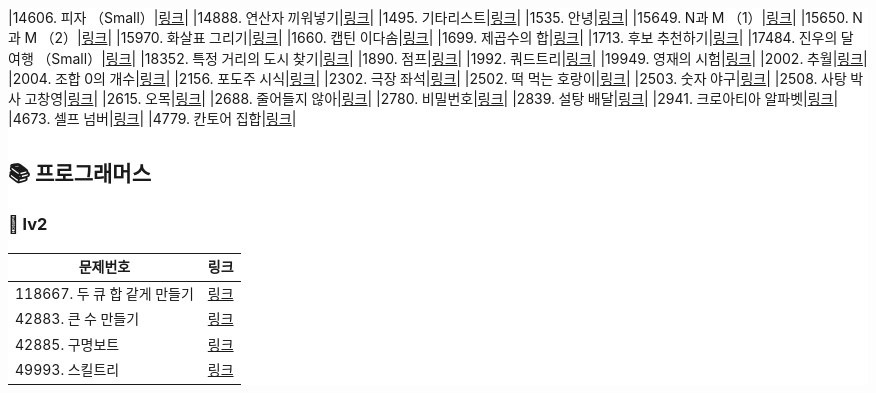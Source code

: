 |14606. 피자 （Small）|[링크](./%EB%B0%B1%EC%A4%80/Silver/14606.%E2%80%85%ED%94%BC%EC%9E%90%E2%80%85%EF%BC%88Small%EF%BC%89/README.md)|
|14888. 연산자 끼워넣기|[링크](./%EB%B0%B1%EC%A4%80/Silver/14888.%E2%80%85%EC%97%B0%EC%82%B0%EC%9E%90%E2%80%85%EB%81%BC%EC%9B%8C%EB%84%A3%EA%B8%B0/%EC%97%B0%EC%82%B0%EC%9E%90%E2%80%85%EB%81%BC%EC%9B%8C%EB%84%A3%EA%B8%B0.java)|
|1495. 기타리스트|[링크](./%EB%B0%B1%EC%A4%80/Silver/1495.%E2%80%85%EA%B8%B0%ED%83%80%EB%A6%AC%EC%8A%A4%ED%8A%B8/%EA%B8%B0%ED%83%80%EB%A6%AC%EC%8A%A4%ED%8A%B8.java)|
|1535. 안녕|[링크](./%EB%B0%B1%EC%A4%80/Silver/1535.%E2%80%85%EC%95%88%EB%85%95/%EC%95%88%EB%85%95.java)|
|15649. N과 M （1）|[링크](./%EB%B0%B1%EC%A4%80/Silver/15649.%E2%80%85N%EA%B3%BC%E2%80%85M%E2%80%85%EF%BC%881%EF%BC%89/N%EA%B3%BC%E2%80%85M%E2%80%85%EF%BC%881%EF%BC%89.java)|
|15650. N과 M （2）|[링크](./%EB%B0%B1%EC%A4%80/Silver/15650.%E2%80%85N%EA%B3%BC%E2%80%85M%E2%80%85%EF%BC%882%EF%BC%89/README.md)|
|15970. 화살표 그리기|[링크](./%EB%B0%B1%EC%A4%80/Silver/15970.%E2%80%85%ED%99%94%EC%82%B4%ED%91%9C%E2%80%85%EA%B7%B8%EB%A6%AC%EA%B8%B0/%ED%99%94%EC%82%B4%ED%91%9C%E2%80%85%EA%B7%B8%EB%A6%AC%EA%B8%B0.java)|
|1660. 캡틴 이다솜|[링크](./%EB%B0%B1%EC%A4%80/Silver/1660.%E2%80%85%EC%BA%A1%ED%8B%B4%E2%80%85%EC%9D%B4%EB%8B%A4%EC%86%9C/%EC%BA%A1%ED%8B%B4%E2%80%85%EC%9D%B4%EB%8B%A4%EC%86%9C.java)|
|1699. 제곱수의 합|[링크](./%EB%B0%B1%EC%A4%80/Silver/1699.%E2%80%85%EC%A0%9C%EA%B3%B1%EC%88%98%EC%9D%98%E2%80%85%ED%95%A9/%EC%A0%9C%EA%B3%B1%EC%88%98%EC%9D%98%E2%80%85%ED%95%A9.java)|
|1713. 후보 추천하기|[링크](./%EB%B0%B1%EC%A4%80/Silver/1713.%E2%80%85%ED%9B%84%EB%B3%B4%E2%80%85%EC%B6%94%EC%B2%9C%ED%95%98%EA%B8%B0/%ED%9B%84%EB%B3%B4%E2%80%85%EC%B6%94%EC%B2%9C%ED%95%98%EA%B8%B0.java)|
|17484. 진우의 달 여행 （Small）|[링크](./%EB%B0%B1%EC%A4%80/Silver/17484.%E2%80%85%EC%A7%84%EC%9A%B0%EC%9D%98%E2%80%85%EB%8B%AC%E2%80%85%EC%97%AC%ED%96%89%E2%80%85%EF%BC%88Small%EF%BC%89/%EC%A7%84%EC%9A%B0%EC%9D%98%E2%80%85%EB%8B%AC%E2%80%85%EC%97%AC%ED%96%89%E2%80%85%EF%BC%88Small%EF%BC%89.java)|
|18352. 특정 거리의 도시 찾기|[링크](./%EB%B0%B1%EC%A4%80/Silver/18352.%E2%80%85%ED%8A%B9%EC%A0%95%E2%80%85%EA%B1%B0%EB%A6%AC%EC%9D%98%E2%80%85%EB%8F%84%EC%8B%9C%E2%80%85%EC%B0%BE%EA%B8%B0/%ED%8A%B9%EC%A0%95%E2%80%85%EA%B1%B0%EB%A6%AC%EC%9D%98%E2%80%85%EB%8F%84%EC%8B%9C%E2%80%85%EC%B0%BE%EA%B8%B0.java)|
|1890. 점프|[링크](./%EB%B0%B1%EC%A4%80/Silver/1890.%E2%80%85%EC%A0%90%ED%94%84/%EC%A0%90%ED%94%84.java)|
|1992. 쿼드트리|[링크](./%EB%B0%B1%EC%A4%80/Silver/1992.%E2%80%85%EC%BF%BC%EB%93%9C%ED%8A%B8%EB%A6%AC/README.md)|
|19949. 영재의 시험|[링크](./%EB%B0%B1%EC%A4%80/Silver/19949.%E2%80%85%EC%98%81%EC%9E%AC%EC%9D%98%E2%80%85%EC%8B%9C%ED%97%98/README.md)|
|2002. 추월|[링크](./%EB%B0%B1%EC%A4%80/Silver/2002.%E2%80%85%EC%B6%94%EC%9B%94/%EC%B6%94%EC%9B%94.java)|
|2004. 조합 0의 개수|[링크](./%EB%B0%B1%EC%A4%80/Silver/2004.%E2%80%85%EC%A1%B0%ED%95%A9%E2%80%850%EC%9D%98%E2%80%85%EA%B0%9C%EC%88%98/%EC%A1%B0%ED%95%A9%E2%80%850%EC%9D%98%E2%80%85%EA%B0%9C%EC%88%98.java)|
|2156. 포도주 시식|[링크](./%EB%B0%B1%EC%A4%80/Silver/2156.%E2%80%85%ED%8F%AC%EB%8F%84%EC%A3%BC%E2%80%85%EC%8B%9C%EC%8B%9D/%ED%8F%AC%EB%8F%84%EC%A3%BC%E2%80%85%EC%8B%9C%EC%8B%9D.java)|
|2302. 극장 좌석|[링크](./%EB%B0%B1%EC%A4%80/Silver/2302.%E2%80%85%EA%B7%B9%EC%9E%A5%E2%80%85%EC%A2%8C%EC%84%9D/%EA%B7%B9%EC%9E%A5%E2%80%85%EC%A2%8C%EC%84%9D.java)|
|2502. 떡 먹는 호랑이|[링크](./%EB%B0%B1%EC%A4%80/Silver/2502.%E2%80%85%EB%96%A1%E2%80%85%EB%A8%B9%EB%8A%94%E2%80%85%ED%98%B8%EB%9E%91%EC%9D%B4/README.md)|
|2503. 숫자 야구|[링크](./%EB%B0%B1%EC%A4%80/Silver/2503.%E2%80%85%EC%88%AB%EC%9E%90%E2%80%85%EC%95%BC%EA%B5%AC/%EC%88%AB%EC%9E%90%E2%80%85%EC%95%BC%EA%B5%AC.java)|
|2508. 사탕 박사 고창영|[링크](./%EB%B0%B1%EC%A4%80/Silver/2508.%E2%80%85%EC%82%AC%ED%83%95%E2%80%85%EB%B0%95%EC%82%AC%E2%80%85%EA%B3%A0%EC%B0%BD%EC%98%81/%EC%82%AC%ED%83%95%E2%80%85%EB%B0%95%EC%82%AC%E2%80%85%EA%B3%A0%EC%B0%BD%EC%98%81.java)|
|2615. 오목|[링크](./%EB%B0%B1%EC%A4%80/Silver/2615.%E2%80%85%EC%98%A4%EB%AA%A9/%EC%98%A4%EB%AA%A9.java)|
|2688. 줄어들지 않아|[링크](./%EB%B0%B1%EC%A4%80/Silver/2688.%E2%80%85%EC%A4%84%EC%96%B4%EB%93%A4%EC%A7%80%E2%80%85%EC%95%8A%EC%95%84/%EC%A4%84%EC%96%B4%EB%93%A4%EC%A7%80%E2%80%85%EC%95%8A%EC%95%84.java)|
|2780. 비밀번호|[링크](./%EB%B0%B1%EC%A4%80/Silver/2780.%E2%80%85%EB%B9%84%EB%B0%80%EB%B2%88%ED%98%B8/%EB%B9%84%EB%B0%80%EB%B2%88%ED%98%B8.java)|
|2839. 설탕 배달|[링크](./%EB%B0%B1%EC%A4%80/Silver/2839.%E2%80%85%EC%84%A4%ED%83%95%E2%80%85%EB%B0%B0%EB%8B%AC/%EC%84%A4%ED%83%95%E2%80%85%EB%B0%B0%EB%8B%AC.java)|
|2941. 크로아티아 알파벳|[링크](./%EB%B0%B1%EC%A4%80/Silver/2941.%E2%80%85%ED%81%AC%EB%A1%9C%EC%95%84%ED%8B%B0%EC%95%84%E2%80%85%EC%95%8C%ED%8C%8C%EB%B2%B3/%ED%81%AC%EB%A1%9C%EC%95%84%ED%8B%B0%EC%95%84%E2%80%85%EC%95%8C%ED%8C%8C%EB%B2%B3.java)|
|4673. 셀프 넘버|[링크](./%EB%B0%B1%EC%A4%80/Silver/4673.%E2%80%85%EC%85%80%ED%94%84%E2%80%85%EB%84%98%EB%B2%84/README.md)|
|4779. 칸토어 집합|[링크](./%EB%B0%B1%EC%A4%80/Silver/4779.%E2%80%85%EC%B9%B8%ED%86%A0%EC%96%B4%E2%80%85%EC%A7%91%ED%95%A9/%EC%B9%B8%ED%86%A0%EC%96%B4%E2%80%85%EC%A7%91%ED%95%A9.java)|
## 📚 프로그래머스
### 🚀 lv2
| 문제번호 | 링크 |
| ----- | ----- |
|118667. 두 큐 합 같게 만들기|[링크](./%ED%94%84%EB%A1%9C%EA%B7%B8%EB%9E%98%EB%A8%B8%EC%8A%A4/lv2/118667.%E2%80%85%EB%91%90%E2%80%85%ED%81%90%E2%80%85%ED%95%A9%E2%80%85%EA%B0%99%EA%B2%8C%E2%80%85%EB%A7%8C%EB%93%A4%EA%B8%B0/%EB%91%90%E2%80%85%ED%81%90%E2%80%85%ED%95%A9%E2%80%85%EA%B0%99%EA%B2%8C%E2%80%85%EB%A7%8C%EB%93%A4%EA%B8%B0.java)|
|42883. 큰 수 만들기|[링크](./%ED%94%84%EB%A1%9C%EA%B7%B8%EB%9E%98%EB%A8%B8%EC%8A%A4/lv2/42883.%E2%80%85%ED%81%B0%E2%80%85%EC%88%98%E2%80%85%EB%A7%8C%EB%93%A4%EA%B8%B0/%ED%81%B0%E2%80%85%EC%88%98%E2%80%85%EB%A7%8C%EB%93%A4%EA%B8%B0.java)|
|42885. 구명보트|[링크](./%ED%94%84%EB%A1%9C%EA%B7%B8%EB%9E%98%EB%A8%B8%EC%8A%A4/lv2/42885.%E2%80%85%EA%B5%AC%EB%AA%85%EB%B3%B4%ED%8A%B8/%EA%B5%AC%EB%AA%85%EB%B3%B4%ED%8A%B8.java)|
|49993. 스킬트리|[링크](./%ED%94%84%EB%A1%9C%EA%B7%B8%EB%9E%98%EB%A8%B8%EC%8A%A4/lv2/49993.%E2%80%85%EC%8A%A4%ED%82%AC%ED%8A%B8%EB%A6%AC/%EC%8A%A4%ED%82%AC%ED%8A%B8%EB%A6%AC.java)|